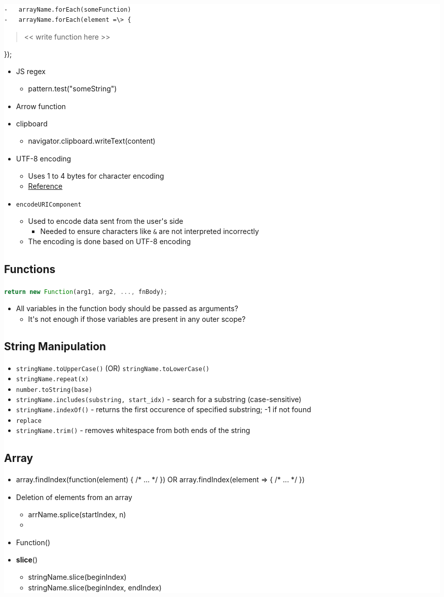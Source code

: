     -   arrayName.forEach(someFunction)
    -   arrayName.forEach(element =\> {

> \<\< write function here \>\>

});

-   JS regex

    -   pattern.test("someString")

-   Arrow function

-   clipboard

    -   navigator.clipboard.writeText(content)

-   UTF-8 encoding
    -   Uses 1 to 4 bytes for character encoding
    -   [Reference](https://stackoverflow.com/questions/10229156/how-many-characters-can-utf-8-encode) 

-   `encodeURIComponent`
    -   Used to encode data sent from the user's side
        -   Needed to ensure characters like `&` are not interpreted incorrectly
    -   The encoding is done based on UTF-8 encoding

## Functions
```js
return new Function(arg1, arg2, ..., fnBody);
```
- All variables in the function body should be passed as arguments?
  - It's not enough if those variables are present in any outer scope?

## String Manipulation
-   `stringName.toUpperCase()` (OR) `stringName.toLowerCase()`
-   `stringName.repeat(x)`
-   `number.toString(base)`
-   `stringName.includes(substring, start_idx)` - search for a substring (case-sensitive)
-   `stringName.indexOf()` -   returns the first occurence of specified substring; -1 if not found   
-   `replace`
-   `stringName.trim()` - removes whitespace from both ends of the string

## Array
-   array.findIndex(function(element) { /\* \... \*/ }) OR
    array.findIndex(element =\> { /\* \... \*/ })

-   Deletion of elements from an array

    -   arrName.splice(startIndex, n)
    -   

-   Function()

-   **slice**()

    -   stringName.slice(beginIndex)
    -   stringName.slice(beginIndex, endIndex)
